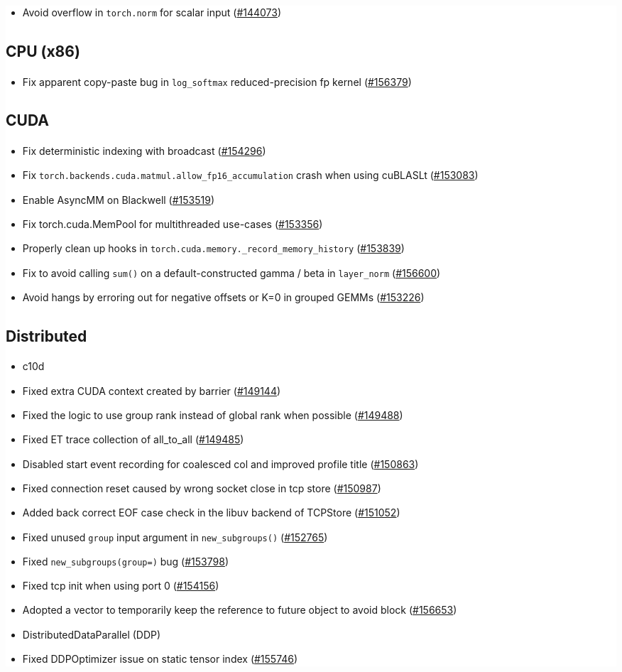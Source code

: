 - Avoid overflow in `torch.norm` for scalar input ([#144073](https://github.com/pytorch/pytorch/pull/144073))

## CPU (x86)
- Fix apparent copy-paste bug in `log_softmax` reduced-precision fp kernel ([#156379](https://github.com/pytorch/pytorch/pull/156379))

## CUDA
- Fix deterministic indexing with broadcast ([#154296](https://github.com/pytorch/pytorch/pull/154296))

- Fix `torch.backends.cuda.matmul.allow_fp16_accumulation` crash when using cuBLASLt ([#153083](https://github.com/pytorch/pytorch/pull/153083))

- Enable AsyncMM on Blackwell ([#153519](https://github.com/pytorch/pytorch/pull/153519))

- Fix torch.cuda.MemPool for multithreaded use-cases ([#153356](https://github.com/pytorch/pytorch/pull/153356))

- Properly clean up hooks in `torch.cuda.memory._record_memory_history` ([#153839](https://github.com/pytorch/pytorch/pull/153839))

- Fix to avoid calling `sum()` on a default-constructed gamma / beta in `layer_norm` ([#156600](https://github.com/pytorch/pytorch/pull/156600))

- Avoid hangs by erroring out for negative offsets or K=0 in grouped GEMMs ([#153226](https://github.com/pytorch/pytorch/pull/153226))

## Distributed
- c10d
- Fixed extra CUDA context created by barrier ([#149144](https://github.com/pytorch/pytorch/pull/149144))
- Fixed the logic to use group rank instead of global rank when possible ([#149488](https://github.com/pytorch/pytorch/pull/149488))
- Fixed ET trace collection of all_to_all ([#149485](https://github.com/pytorch/pytorch/pull/149485))
- Disabled start event recording for coalesced col and improved profile title ([#150863](https://github.com/pytorch/pytorch/pull/150863))
- Fixed connection reset caused by wrong socket close in tcp store ([#150987](https://github.com/pytorch/pytorch/pull/150987))
- Added back correct EOF case check in the libuv backend of TCPStore ([#151052](https://github.com/pytorch/pytorch/pull/151052))
- Fixed unused `group` input argument in `new_subgroups()` ([#152765](https://github.com/pytorch/pytorch/pull/152765))
- Fixed `new_subgroups(group=)` bug ([#153798](https://github.com/pytorch/pytorch/pull/153798))
- Fixed tcp init when using port 0 ([#154156](https://github.com/pytorch/pytorch/pull/154156))
- Adopted a vector to temporarily keep the reference to future object to avoid block ([#156653](https://github.com/pytorch/pytorch/pull/156653))

- DistributedDataParallel (DDP)
- Fixed DDPOptimizer issue on static tensor index ([#155746](https://github.com/pytorch/pytorch/pull/155746))
